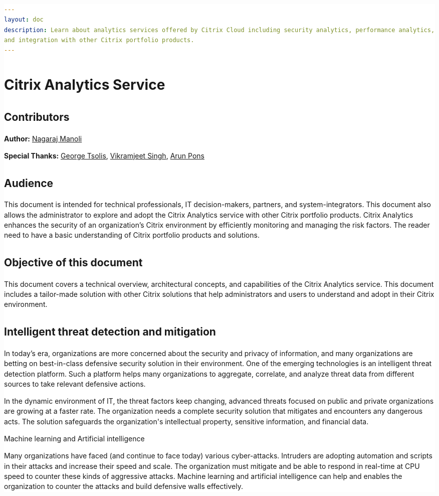 ```yaml
---
layout: doc
description: Learn about analytics services offered by Citrix Cloud including security analytics, performance analytics, and integration with other Citrix portfolio products.
---
```

# Citrix Analytics Service

## Contributors

**Author:** [Nagaraj Manoli](mailto:nagaraj.manoli@citrix.com)

**Special Thanks:** [George Tsolis](mailto:George.Tsolis@citrix.com), [Vikramjeet Singh](mailto:Vikramjeet.Singh@citrix.com), [Arun Pons](mailto:ponnambalam.mudivaiarun@citrix.com)

## Audience

This document is intended for technical professionals, IT decision-makers, partners, and system-integrators. This document also allows the administrator to explore and adopt the Citrix Analytics service with other Citrix portfolio products. Citrix Analytics enhances the security of an organization’s Citrix environment by efficiently monitoring and managing the risk factors. The reader need to have a basic understanding of Citrix portfolio products and solutions.

## Objective of this document

This document covers a technical overview, architectural concepts, and capabilities of the Citrix Analytics service. This document includes a tailor-made solution with other Citrix solutions that help administrators and users to understand and adopt in their Citrix environment.

## Intelligent threat detection and mitigation

In today’s era, organizations are more concerned about the security and privacy of information, and many organizations are betting on best-in-class defensive security solution in their environment. One of the emerging technologies is an intelligent threat detection platform. Such a platform helps many organizations to aggregate, correlate, and analyze threat data from different sources to take relevant defensive actions.

In the dynamic environment of IT, the threat factors keep changing, advanced threats focused on public and private organizations are growing at a faster rate. The organization needs a complete security solution that mitigates and encounters any dangerous acts. The solution safeguards the organization's intellectual property, sensitive information, and financial data.

Machine learning and Artificial intelligence

Many organizations have faced (and continue to face today) various cyber-attacks. Intruders are adopting automation and scripts in their attacks and increase their speed and scale. The organization must mitigate and be able to respond in real-time at CPU speed to counter these kinds of aggressive attacks. Machine learning and artificial intelligence can help and enables the organization to counter the attacks and build defensive walls effectively.
